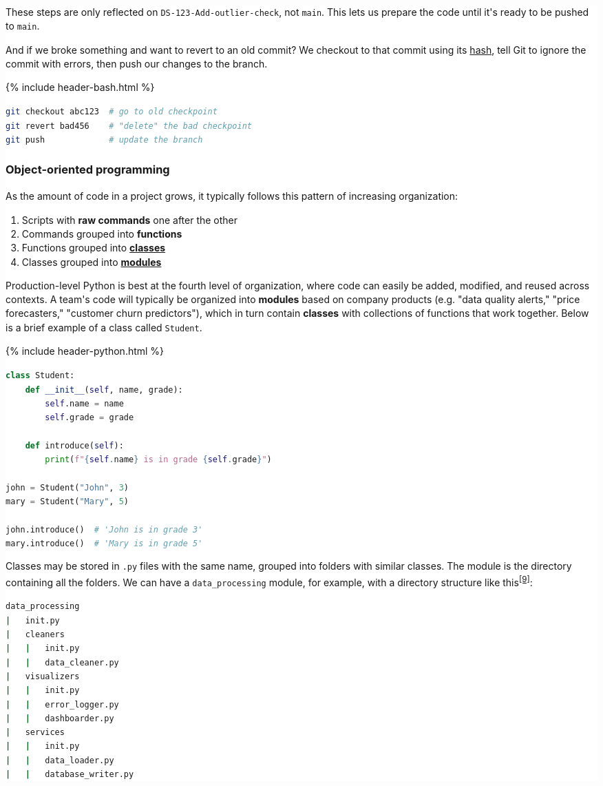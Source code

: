 These steps are only reflected on `DS-123-Add-outlier-check`, not `main`. This lets us prepare the code until it's ready to be pushed to `main`.

And if we broke something and want to revert to an old commit? We checkout to that commit using its [hash](https://www.mikestreety.co.uk/blog/the-git-commit-hash), tell Git to ignore the commit with errors, then push our changes to the branch.

{% include header-bash.html %}
```bash
git checkout abc123  # go to old checkpoint
git revert bad456    # "delete" the bad checkpoint
git push             # update the branch
```

### Object-oriented programming
As the amount of code in a project grows, it typically follows this pattern of increasing organization:
1. Scripts with **raw commands** one after the other
2. Commands grouped into **functions**
3. Functions grouped into [**classes**](https://www.programiz.com/python-programming/class)
4. Classes grouped into [**modules**](https://www.learnpython.org/en/Modules_and_Packages)

Production-level Python is best at the fourth level of organization, where code can easily be added, modified, and reused across contexts. A team's code will typically be organized into **modules** based on company products (e.g. "data quality alerts," "price forecasters," "customer churn predictors"), which in turn contain **classes** with collections of functions that work together. Below is a brief example of a class called `Student`.

{% include header-python.html %}
```python
class Student:
    def __init__(self, name, grade):
        self.name = name
        self.grade = grade

    def introduce(self):
        print(f"{self.name} is in grade {self.grade}")

john = Student("John", 3)
mary = Student("Mary", 5)

john.introduce()  # 'John is in grade 3'
mary.introduce()  # 'Mary is in grade 5'
```

Classes may be stored in `.py` files with the same name, grouped into folders with similar classes. The module is the directory containing all the folders. We can have a `data_processing` module, for example, with a directory structure like this<sup>[[9]](#9-object-oriented-programming)</sup>:

```bash
data_processing
|   init.py
|   cleaners
|   |   init.py
|   |   data_cleaner.py
|   visualizers
|   |   init.py
|   |   error_logger.py
|   |   dashboarder.py
|   services
|   |   init.py
|   |   data_loader.py
|   |   database_writer.py
```
